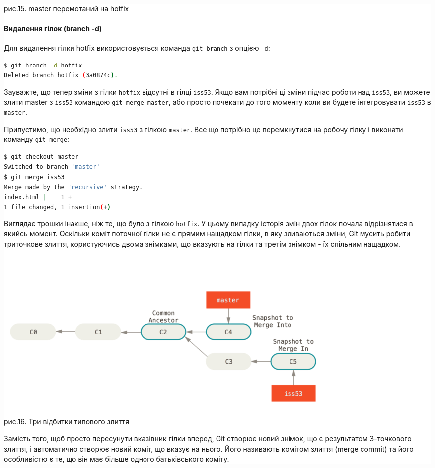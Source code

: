 рис.15. master перемотаний на hotfix

#### Видалення гілок (branch -d)

Для видалення гілки hotfix використовується команда `git branch` з опцією `-d`:

```bash
$ git branch -d hotfix
Deleted branch hotfix (3a0874c).
```

Зауважте, що тепер зміни з гілки `hotfix` відсутні в гілці `iss53`. Якщо вам потрібні ці зміни підчас роботи над `iss53`, ви можете злити master з `iss53` командою `git merge master`, або просто почекати до того моменту коли ви будете інтегровувати `iss53` в `master`.

Припустимо, що необхідно злити `iss53` з гілкою `master`. Все що потрібно це перемкнутися на робочу гілку і виконати команду `git merge`:

```bash
$ git checkout master
Switched to branch 'master'
$ git merge iss53
Merge made by the 'recursive' strategy.
index.html |    1 +
1 file changed, 1 insertion(+)
```

Виглядає трошки інакше, ніж те, що було з гілкою `hotfix`. У цьому випадку історія змін двох гілок почала відрізнятися в якийсь момент. Оскільки коміт поточної гілки не є прямим нащадком гілки, в яку зливаються зміни, Git мусить робити триточкове злиття, користуючись двома знімками, що вказують на гілки та третім знімком - їх спільним нащадком.

![Три відбитки типового злиття.](../Лекц/GitMedia/16.png)

рис.16. Три відбитки типового злиття

Замість того, щоб просто пересунути вказівник гілки вперед, Git створює новий знімок, що є результатом 3-точкового злиття, і автоматично створює новий коміт, що вказує на нього. Його називають комітом злиття (merge commit) та його особливістю є те, що він має більше одного батьківського коміту.
